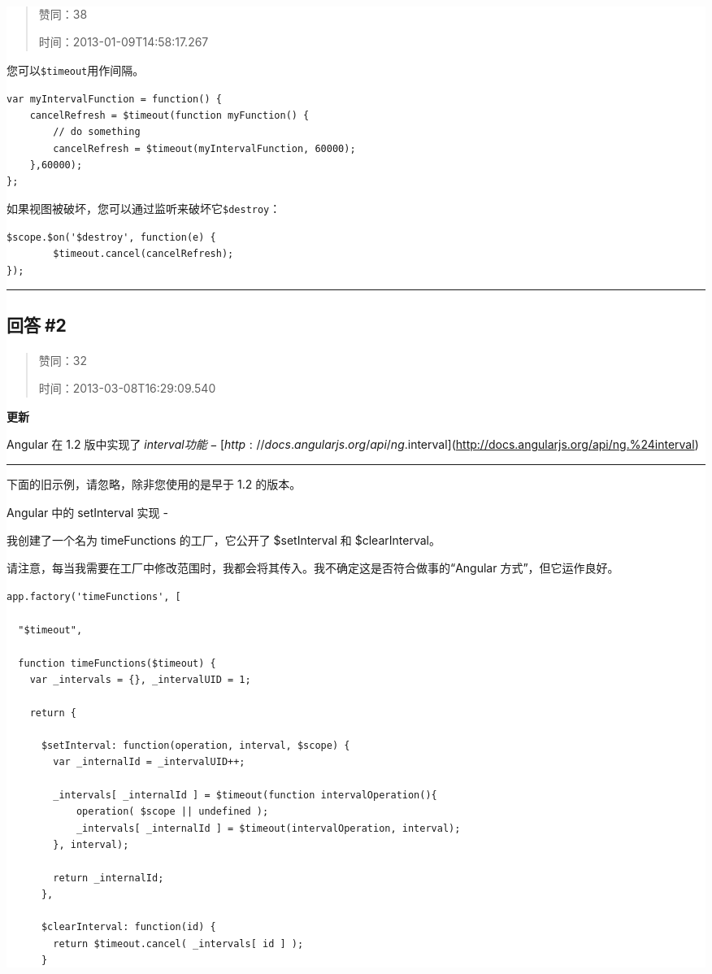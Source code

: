 > 赞同：38
> 
> 时间：2013-01-09T14:58:17.267

您可以`$timeout`用作间隔。

```
var myIntervalFunction = function() {
    cancelRefresh = $timeout(function myFunction() {
        // do something
        cancelRefresh = $timeout(myIntervalFunction, 60000);
    },60000);
}; 
```

如果视图被破坏，您可以通过监听来破坏它`$destroy`：

```
$scope.$on('$destroy', function(e) {
        $timeout.cancel(cancelRefresh);
}); 
```

* * *

## 回答 #2

> 赞同：32
> 
> 时间：2013-03-08T16:29:09.540

**更新**

Angular 在 1.2 版中实现了 $interval 功能 - [http://docs.angularjs.org/api/ng.$interval](http://docs.angularjs.org/api/ng.%24interval)

* * *

下面的旧示例，请忽略，除非您使用的是早于 1.2 的版本。

Angular 中的 setInterval 实现 -

我创建了一个名为 timeFunctions 的工厂，它公开了 $setInterval 和 $clearInterval。

请注意，每当我需要在工厂中修改范围时，我都会将其传入。我不确定这是否符合做事的“Angular 方式”，但它运作良好。

```
app.factory('timeFunctions', [

  "$timeout",

  function timeFunctions($timeout) {
    var _intervals = {}, _intervalUID = 1;

    return {

      $setInterval: function(operation, interval, $scope) {
        var _internalId = _intervalUID++;

        _intervals[ _internalId ] = $timeout(function intervalOperation(){
            operation( $scope || undefined );
            _intervals[ _internalId ] = $timeout(intervalOperation, interval);
        }, interval);

        return _internalId;
      },

      $clearInterval: function(id) {
        return $timeout.cancel( _intervals[ id ] );
      }
```